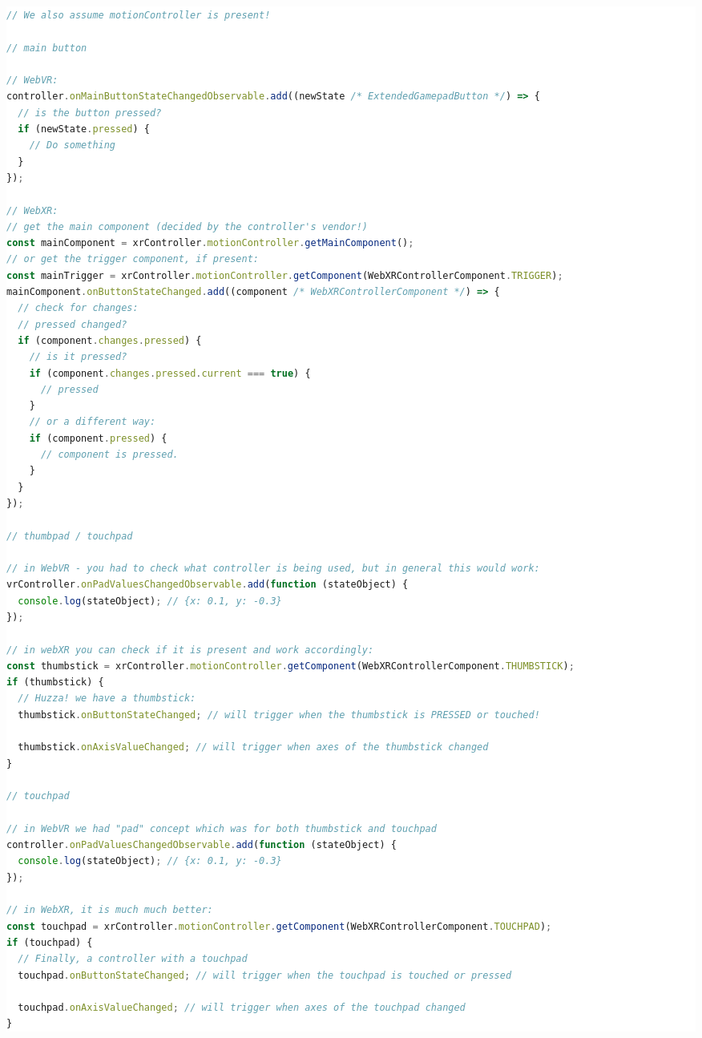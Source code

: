 ```javascript
// We also assume motionController is present!

// main button

// WebVR:
controller.onMainButtonStateChangedObservable.add((newState /* ExtendedGamepadButton */) => {
  // is the button pressed?
  if (newState.pressed) {
    // Do something
  }
});

// WebXR:
// get the main component (decided by the controller's vendor!)
const mainComponent = xrController.motionController.getMainComponent();
// or get the trigger component, if present:
const mainTrigger = xrController.motionController.getComponent(WebXRControllerComponent.TRIGGER);
mainComponent.onButtonStateChanged.add((component /* WebXRControllerComponent */) => {
  // check for changes:
  // pressed changed?
  if (component.changes.pressed) {
    // is it pressed?
    if (component.changes.pressed.current === true) {
      // pressed
    }
    // or a different way:
    if (component.pressed) {
      // component is pressed.
    }
  }
});

// thumbpad / touchpad

// in WebVR - you had to check what controller is being used, but in general this would work:
vrController.onPadValuesChangedObservable.add(function (stateObject) {
  console.log(stateObject); // {x: 0.1, y: -0.3}
});

// in webXR you can check if it is present and work accordingly:
const thumbstick = xrController.motionController.getComponent(WebXRControllerComponent.THUMBSTICK);
if (thumbstick) {
  // Huzza! we have a thumbstick:
  thumbstick.onButtonStateChanged; // will trigger when the thumbstick is PRESSED or touched!

  thumbstick.onAxisValueChanged; // will trigger when axes of the thumbstick changed
}

// touchpad

// in WebVR we had "pad" concept which was for both thumbstick and touchpad
controller.onPadValuesChangedObservable.add(function (stateObject) {
  console.log(stateObject); // {x: 0.1, y: -0.3}
});

// in WebXR, it is much much better:
const touchpad = xrController.motionController.getComponent(WebXRControllerComponent.TOUCHPAD);
if (touchpad) {
  // Finally, a controller with a touchpad
  touchpad.onButtonStateChanged; // will trigger when the touchpad is touched or pressed

  touchpad.onAxisValueChanged; // will trigger when axes of the touchpad changed
}
```
